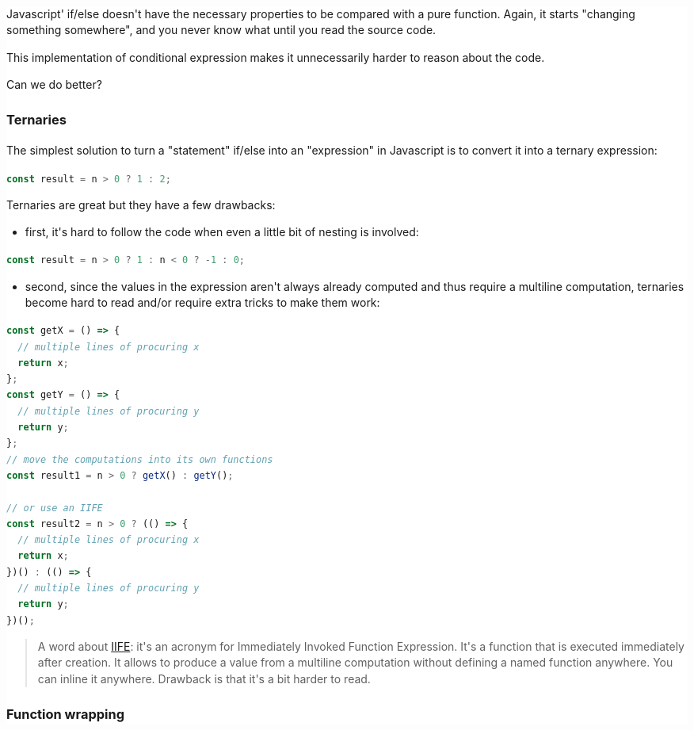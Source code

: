 Javascript' if/else doesn't have the necessary properties to be compared with a pure function. Again, it starts "changing something somewhere", and you never know what until you read the source code.

This implementation of conditional expression makes it unnecessarily harder to reason about the code.

Can we do better?

### Ternaries

The simplest solution to turn a "statement" if/else into an "expression" in Javascript is to convert it into a ternary expression:

```typescript
const result = n > 0 ? 1 : 2;
```

Ternaries are great but they have a few drawbacks: 

- first, it's hard to follow the code when even a little bit of nesting is involved:

```typescript
const result = n > 0 ? 1 : n < 0 ? -1 : 0;
```

- second, since the values in the expression aren't always already computed and thus require a multiline computation, ternaries become hard to read and/or require extra tricks to make them work:

```typescript
const getX = () => {
  // multiple lines of procuring x
  return x;
};
const getY = () => {
  // multiple lines of procuring y
  return y;
};
// move the computations into its own functions
const result1 = n > 0 ? getX() : getY();

// or use an IIFE
const result2 = n > 0 ? (() => {
  // multiple lines of procuring x
  return x;
})() : (() => {
  // multiple lines of procuring y
  return y;
})();
```

> A word about [IIFE](https://developer.mozilla.org/en-US/docs/Glossary/IIFE): it's an acronym for Immediately Invoked Function Expression. It's a function that is executed immediately after creation. It allows to produce a value from a multiline computation without defining a named function anywhere. You can inline it anywhere. Drawback is that it's a bit harder to read.

### Function wrapping
